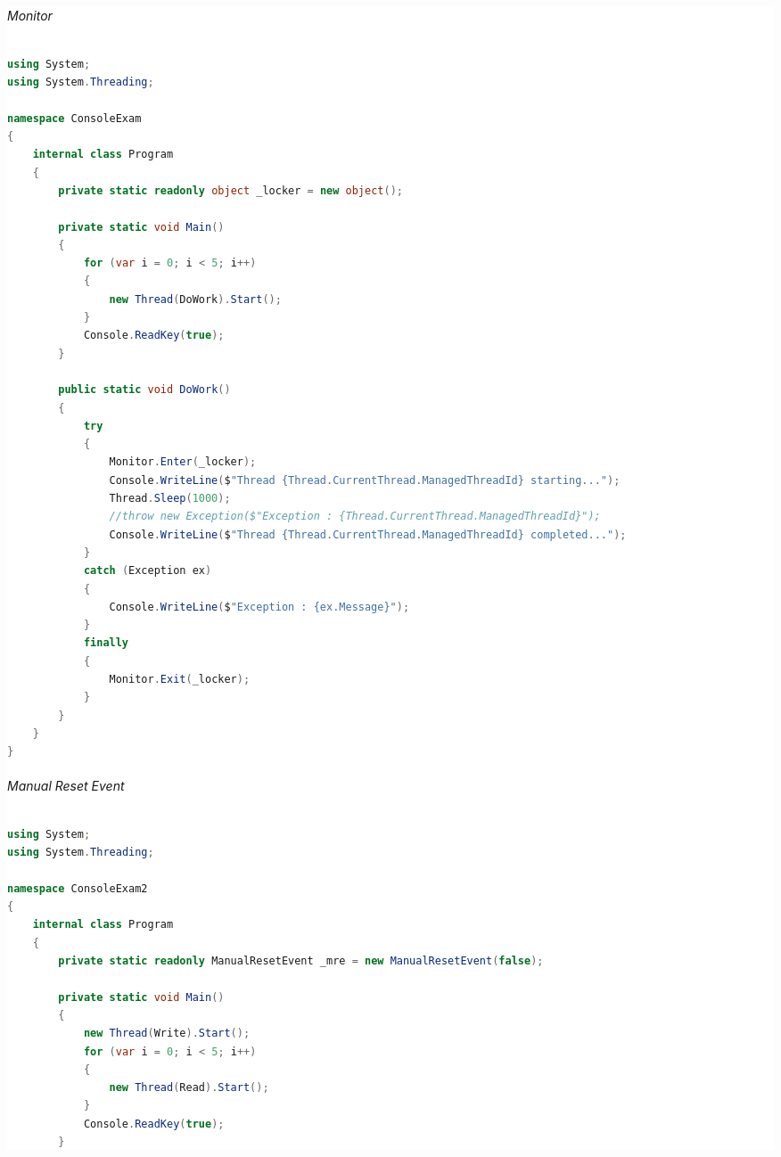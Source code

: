 ###### Monitor

```cs
using System;
using System.Threading;

namespace ConsoleExam
{
    internal class Program
    {
        private static readonly object _locker = new object();

        private static void Main()
        {
            for (var i = 0; i < 5; i++)
            {
                new Thread(DoWork).Start();
            }
            Console.ReadKey(true);
        }

        public static void DoWork()
        {
            try
            {
                Monitor.Enter(_locker);
                Console.WriteLine($"Thread {Thread.CurrentThread.ManagedThreadId} starting...");
                Thread.Sleep(1000);
                //throw new Exception($"Exception : {Thread.CurrentThread.ManagedThreadId}");
                Console.WriteLine($"Thread {Thread.CurrentThread.ManagedThreadId} completed...");
            }
            catch (Exception ex)
            {
                Console.WriteLine($"Exception : {ex.Message}");
            }
            finally
            {
                Monitor.Exit(_locker);
            }
        }
    }
}
```

###### Manual Reset Event

```cs
using System;
using System.Threading;

namespace ConsoleExam2
{
    internal class Program
    {
        private static readonly ManualResetEvent _mre = new ManualResetEvent(false);

        private static void Main()
        {
            new Thread(Write).Start();
            for (var i = 0; i < 5; i++)
            {
                new Thread(Read).Start();
            }
            Console.ReadKey(true);
        }
```